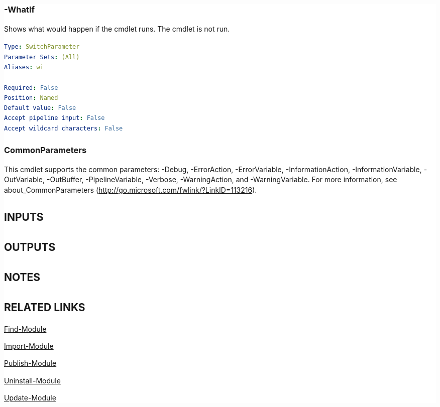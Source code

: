 ### -WhatIf
Shows what would happen if the cmdlet runs.
The cmdlet is not run.

```yaml
Type: SwitchParameter
Parameter Sets: (All)
Aliases: wi

Required: False
Position: Named
Default value: False
Accept pipeline input: False
Accept wildcard characters: False
```

### CommonParameters
This cmdlet supports the common parameters: -Debug, -ErrorAction, -ErrorVariable, -InformationAction, -InformationVariable, -OutVariable, -OutBuffer, -PipelineVariable, -Verbose, -WarningAction, and -WarningVariable. For more information, see about_CommonParameters (http://go.microsoft.com/fwlink/?LinkID=113216).

## INPUTS

## OUTPUTS

## NOTES

## RELATED LINKS

[Find-Module](Find-Module.md)

[Import-Module](../Microsoft.PowerShell.Core/Import-Module.md)

[Publish-Module](Publish-Module.md)

[Uninstall-Module](Uninstall-Module.md)

[Update-Module](Update-Module.md)
